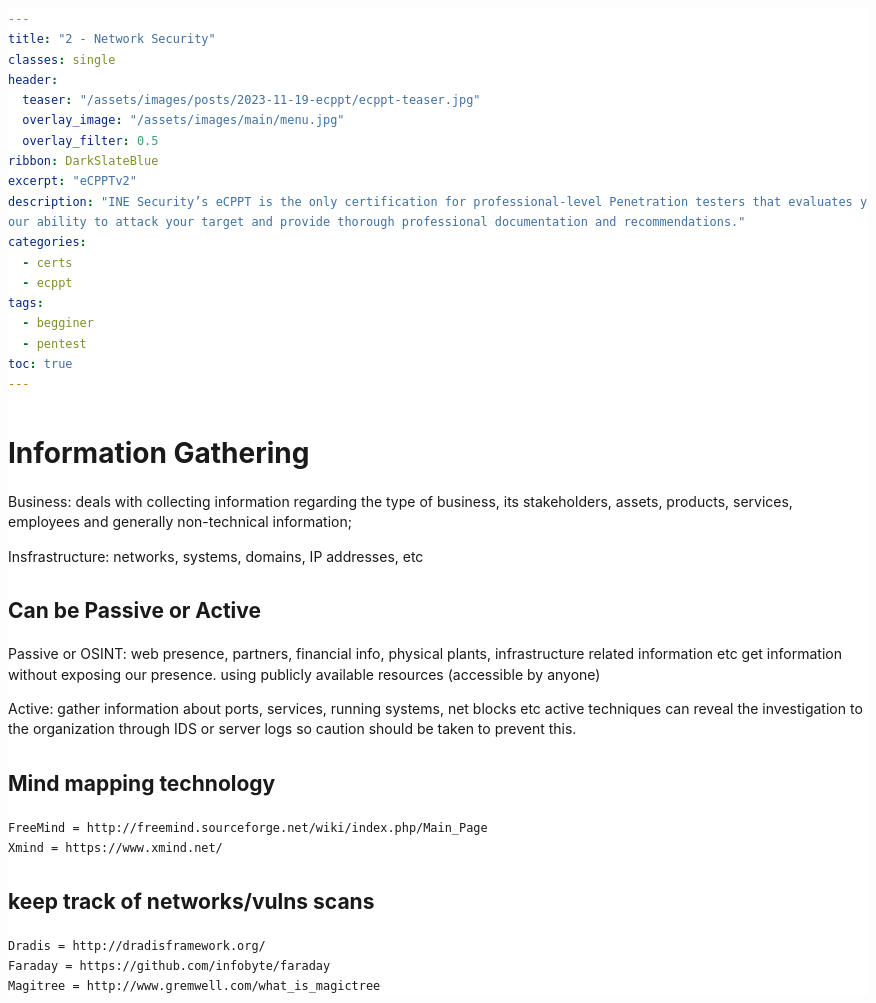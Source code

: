 ```yaml
---
title: "2 - Network Security"
classes: single
header:  
  teaser: "/assets/images/posts/2023-11-19-ecppt/ecppt-teaser.jpg"
  overlay_image: "/assets/images/main/menu.jpg"
  overlay_filter: 0.5  
ribbon: DarkSlateBlue
excerpt: "eCPPTv2"
description: "INE Security’s eCPPT is the only certification for professional-level Penetration testers that evaluates your ability to attack your target and provide thorough professional documentation and recommendations."
categories:
  - certs
  - ecppt
tags:
  - begginer
  - pentest
toc: true
---
```


# Information Gathering

Business:
	deals with collecting information regarding the type of business, its stakeholders, assets, products, services, employees and generally non-technical information;

Insfrastructure:
	networks, systems, domains, IP addresses, etc

## Can be Passive or Active

Passive or OSINT:
	web presence, partners, financial info, physical plants, infrastructure related information etc
	get information without exposing our presence.
	using publicly available resources (accessible by anyone)

Active:
	gather information about ports, services, running systems, net blocks etc
	active techniques can reveal the investigation to the organization through IDS or server logs so caution should be taken to prevent this.

## Mind mapping technology
```
FreeMind = http://freemind.sourceforge.net/wiki/index.php/Main_Page
Xmind = https://www.xmind.net/
```

## keep track of networks/vulns scans
```
Dradis = http://dradisframework.org/
Faraday = https://github.com/infobyte/faraday
Magitree = http://www.gremwell.com/what_is_magictree
```
